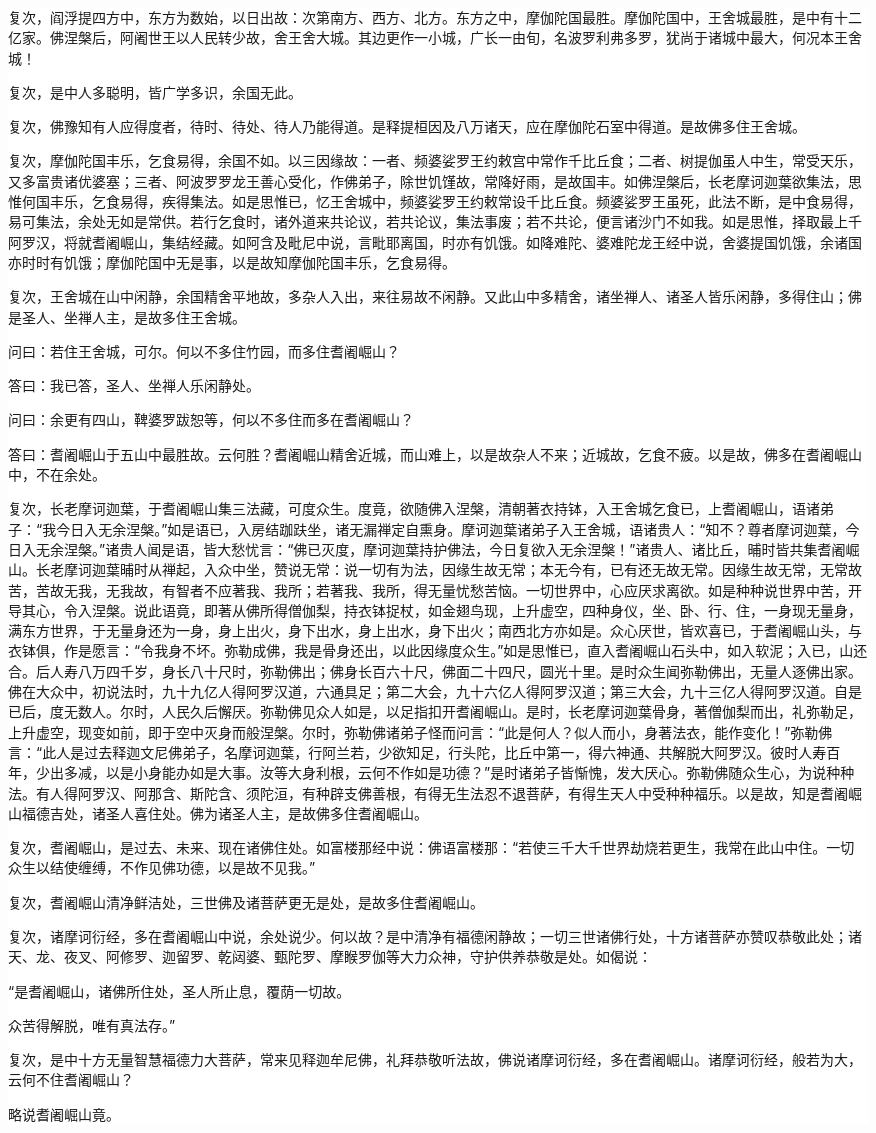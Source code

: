 复次，阎浮提四方中，东方为数始，以日出故：次第南方、西方、北方。东方之中，摩伽陀国最胜。摩伽陀国中，王舍城最胜，是中有十二亿家。佛涅槃后，阿阇世王以人民转少故，舍王舍大城。其边更作一小城，广长一由旬，名波罗利弗多罗，犹尚于诸城中最大，何况本王舍城！

复次，是中人多聪明，皆广学多识，余国无此。

复次，佛豫知有人应得度者，待时、待处、待人乃能得道。是释提桓因及八万诸天，应在摩伽陀石室中得道。是故佛多住王舍城。

复次，摩伽陀国丰乐，乞食易得，余国不如。以三因缘故：一者、频婆娑罗王约敕宫中常作千比丘食；二者、树提伽虽人中生，常受天乐，又多富贵诸优婆塞；三者、阿波罗罗龙王善心受化，作佛弟子，除世饥馑故，常降好雨，是故国丰。如佛涅槃后，长老摩诃迦葉欲集法，思惟何国丰乐，乞食易得，疾得集法。如是思惟已，忆王舍城中，频婆娑罗王约敕常设千比丘食。频婆娑罗王虽死，此法不断，是中食易得，易可集法，余处无如是常供。若行乞食时，诸外道来共论议，若共论议，集法事废；若不共论，便言诸沙门不如我。如是思惟，择取最上千阿罗汉，将就耆阇崛山，集结经藏。如阿含及毗尼中说，言毗耶离国，时亦有饥饿。如降难陀、婆难陀龙王经中说，舍婆提国饥饿，余诸国亦时时有饥饿；摩伽陀国中无是事，以是故知摩伽陀国丰乐，乞食易得。

复次，王舍城在山中闲静，余国精舍平地故，多杂人入出，来往易故不闲静。又此山中多精舍，诸坐禅人、诸圣人皆乐闲静，多得住山；佛是圣人、坐禅人主，是故多住王舍城。

问曰：若住王舍城，可尔。何以不多住竹园，而多住耆阇崛山？

答曰：我已答，圣人、坐禅人乐闲静处。

问曰：余更有四山，鞞婆罗跋恕等，何以不多住而多在耆阇崛山？

答曰：耆阇崛山于五山中最胜故。云何胜？耆阇崛山精舍近城，而山难上，以是故杂人不来；近城故，乞食不疲。以是故，佛多在耆阇崛山中，不在余处。

复次，长老摩诃迦葉，于耆阇崛山集三法藏，可度众生。度竟，欲随佛入涅槃，清朝著衣持钵，入王舍城乞食已，上耆阇崛山，语诸弟子：“我今日入无余涅槃。”如是语已，入房结跏趺坐，诸无漏禅定自熏身。摩诃迦葉诸弟子入王舍城，语诸贵人：“知不？尊者摩诃迦葉，今日入无余涅槃。”诸贵人闻是语，皆大愁忧言：“佛已灭度，摩诃迦葉持护佛法，今日复欲入无余涅槃！”诸贵人、诸比丘，晡时皆共集耆阇崛山。长老摩诃迦葉晡时从禅起，入众中坐，赞说无常：说一切有为法，因缘生故无常；本无今有，已有还无故无常。因缘生故无常，无常故苦，苦故无我，无我故，有智者不应著我、我所；若著我、我所，得无量忧愁苦恼。一切世界中，心应厌求离欲。如是种种说世界中苦，开导其心，令入涅槃。说此语竟，即著从佛所得僧伽梨，持衣钵捉杖，如金翅鸟现，上升虚空，四种身仪，坐、卧、行、住，一身现无量身，满东方世界，于无量身还为一身，身上出火，身下出水，身上出水，身下出火；南西北方亦如是。众心厌世，皆欢喜已，于耆阇崛山头，与衣钵俱，作是愿言：“令我身不坏。弥勒成佛，我是骨身还出，以此因缘度众生。”如是思惟已，直入耆阇崛山石头中，如入软泥；入已，山还合。后人寿八万四千岁，身长八十尺时，弥勒佛出；佛身长百六十尺，佛面二十四尺，圆光十里。是时众生闻弥勒佛出，无量人逐佛出家。佛在大众中，初说法时，九十九亿人得阿罗汉道，六通具足；第二大会，九十六亿人得阿罗汉道；第三大会，九十三亿人得阿罗汉道。自是已后，度无数人。尔时，人民久后懈厌。弥勒佛见众人如是，以足指扣开耆阇崛山。是时，长老摩诃迦葉骨身，著僧伽梨而出，礼弥勒足，上升虚空，现变如前，即于空中灭身而般涅槃。尔时，弥勒佛诸弟子怪而问言：“此是何人？似人而小，身著法衣，能作变化！”弥勒佛言：“此人是过去释迦文尼佛弟子，名摩诃迦葉，行阿兰若，少欲知足，行头陀，比丘中第一，得六神通、共解脱大阿罗汉。彼时人寿百年，少出多减，以是小身能办如是大事。汝等大身利根，云何不作如是功德？”是时诸弟子皆惭愧，发大厌心。弥勒佛随众生心，为说种种法。有人得阿罗汉、阿那含、斯陀含、须陀洹，有种辟支佛善根，有得无生法忍不退菩萨，有得生天人中受种种福乐。以是故，知是耆阇崛山福德吉处，诸圣人喜住处。佛为诸圣人主，是故佛多住耆阇崛山。

复次，耆阇崛山，是过去、未来、现在诸佛住处。如富楼那经中说：佛语富楼那：“若使三千大千世界劫烧若更生，我常在此山中住。一切众生以结使缠缚，不作见佛功德，以是故不见我。”

复次，耆阇崛山清净鲜洁处，三世佛及诸菩萨更无是处，是故多住耆阇崛山。

复次，诸摩诃衍经，多在耆阇崛山中说，余处说少。何以故？是中清净有福德闲静故；一切三世诸佛行处，十方诸菩萨亦赞叹恭敬此处；诸天、龙、夜叉、阿修罗、迦留罗、乾闼婆、甄陀罗、摩睺罗伽等大力众神，守护供养恭敬是处。如偈说：

“是耆阇崛山，诸佛所住处，圣人所止息，覆荫一切故。

众苦得解脱，唯有真法存。”

复次，是中十方无量智慧福德力大菩萨，常来见释迦牟尼佛，礼拜恭敬听法故，佛说诸摩诃衍经，多在耆阇崛山。诸摩诃衍经，般若为大，云何不住耆阇崛山？

略说耆阇崛山竟。